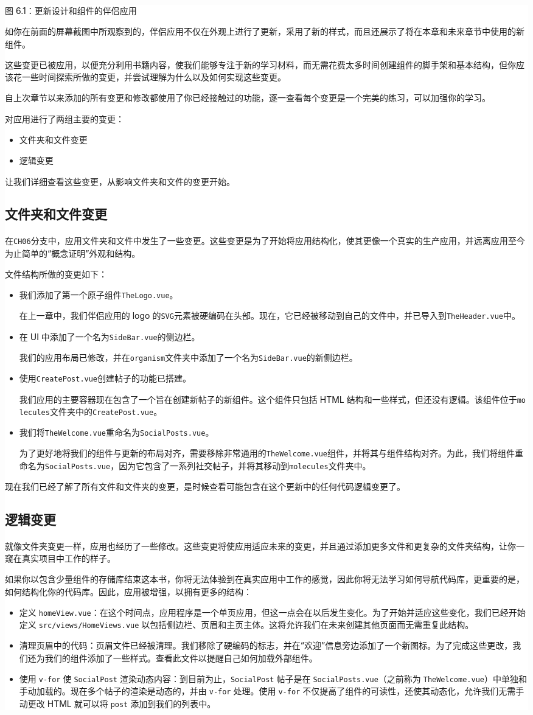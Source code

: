 图 6.1：更新设计和组件的伴侣应用

如你在前面的屏幕截图中所观察到的，伴侣应用不仅在外观上进行了更新，采用了新的样式，而且还展示了将在本章和未来章节中使用的新组件。

这些变更已被应用，以便充分利用书籍内容，使我们能够专注于新的学习材料，而无需花费太多时间创建组件的脚手架和基本结构，但你应该花一些时间探索所做的变更，并尝试理解为什么以及如何实现这些变更。

自上次章节以来添加的所有变更和修改都使用了你已经接触过的功能，逐一查看每个变更是一个完美的练习，可以加强你的学习。

对应用进行了两组主要的变更：

+   文件夹和文件变更

+   逻辑变更

让我们详细查看这些变更，从影响文件夹和文件的变更开始。

## 文件夹和文件变更

在`CH06`分支中，应用文件夹和文件中发生了一些变更。这些变更是为了开始将应用结构化，使其更像一个真实的生产应用，并远离应用至今为止简单的“概念证明”外观和结构。

文件结构所做的变更如下：

+   我们添加了第一个原子组件`TheLogo.vue`。

    在上一章中，我们伴侣应用的 logo 的`SVG`元素被硬编码在头部。现在，它已经被移动到自己的文件中，并已导入到`TheHeader.vue`中。

+   在 UI 中添加了一个名为`SideBar.vue`的侧边栏。

    我们的应用布局已修改，并在`organism`文件夹中添加了一个名为`SideBar.vue`的新侧边栏。

+   使用`CreatePost.vue`创建帖子的功能已搭建。

    我们应用的主要容器现在包含了一个旨在创建新帖子的新组件。这个组件只包括 HTML 结构和一些样式，但还没有逻辑。该组件位于`molecules`文件夹中的`CreatePost.vue`。

+   我们将`TheWelcome.vue`重命名为`SocialPosts.vue`。

    为了更好地将我们的组件与更新的布局对齐，需要移除非常通用的`TheWelcome.vue`组件，并将其与组件结构对齐。为此，我们将组件重命名为`SocialPosts.vue`，因为它包含了一系列社交帖子，并将其移动到`molecules`文件夹中。

现在我们已经了解了所有文件和文件夹的变更，是时候查看可能包含在这个更新中的任何代码逻辑变更了。

## 逻辑变更

就像文件夹变更一样，应用也经历了一些修改。这些变更将使应用适应未来的变更，并且通过添加更多文件和更复杂的文件夹结构，让你一窥在真实项目中工作的样子。

如果你以包含少量组件的存储库结束这本书，你将无法体验到在真实应用中工作的感觉，因此你将无法学习如何导航代码库，更重要的是，如何结构化你的代码库。因此，应用被增强，以拥有更多的结构：

+   定义 `homeView.vue`：在这个时间点，应用程序是一个单页应用，但这一点会在以后发生变化。为了开始并适应这些变化，我们已经开始定义 `src/views/HomeViews.vue` 以包括侧边栏、页眉和主页主体。这将允许我们在未来创建其他页面而无需重复此结构。

+   清理页眉中的代码：页眉文件已经被清理。我们移除了硬编码的标志，并在“欢迎”信息旁边添加了一个新图标。为了完成这些更改，我们还为我们的组件添加了一些样式。查看此文件以提醒自己如何加载外部组件。

+   使用 `v-for` 使 `SocialPost` 渲染动态内容：到目前为止，`SocialPost` 帖子是在 `SocialPosts.vue`（之前称为 `TheWelcome.vue`）中单独和手动加载的。现在多个帖子的渲染是动态的，并由 `v-for` 处理。使用 `v-for` 不仅提高了组件的可读性，还使其动态化，允许我们无需手动更改 HTML 就可以将 `post` 添加到我们的列表中。
